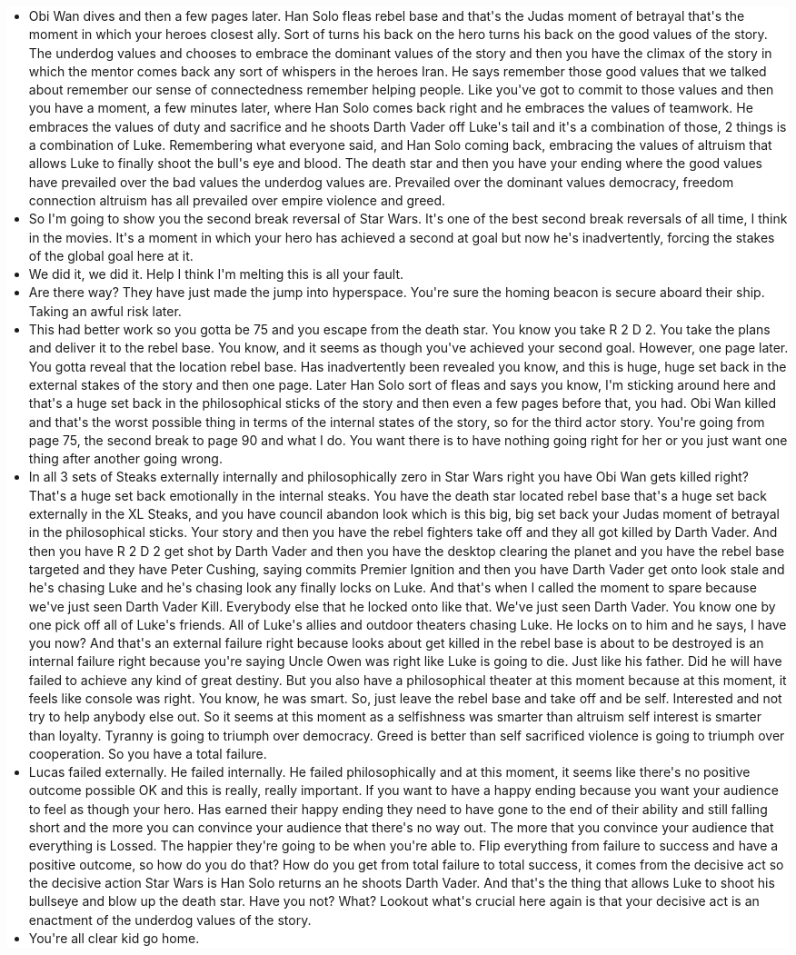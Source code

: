 - Obi Wan dives and then a few pages later. Han Solo fleas rebel base and that's the Judas moment of betrayal that's the moment in which your heroes closest ally. Sort of turns his back on the hero turns his back on the good values of the story. The underdog values and chooses to embrace the dominant values of the story and then you have the climax of the story in which the mentor comes back any sort of whispers in the heroes Iran. He says remember those good values that we talked about remember our sense of connectedness remember helping people. Like you've got to commit to those values and then you have a moment, a few minutes later, where Han Solo comes back right and he embraces the values of teamwork. He embraces the values of duty and sacrifice and he shoots Darth Vader off Luke's tail and it's a combination of those, 2 things is a combination of Luke. Remembering what everyone said, and Han Solo coming back, embracing the values of altruism that allows Luke to finally shoot the bull's eye and blood. The death star and then you have your ending where the good values have prevailed over the bad values the underdog values are. Prevailed over the dominant values democracy, freedom connection altruism has all prevailed over empire violence and greed.
- So I'm going to show you the second break reversal of Star Wars. It's one of the best second break reversals of all time, I think in the movies. It's a moment in which your hero has achieved a second at goal but now he's inadvertently, forcing the stakes of the global goal here at it.
- We did it, we did it. Help I think I'm melting this is all your fault.
- Are there way? They have just made the jump into hyperspace. You're sure the homing beacon is secure aboard their ship. Taking an awful risk later.
- This had better work so you gotta be 75 and you escape from the death star. You know you take R 2 D 2. You take the plans and deliver it to the rebel base. You know, and it seems as though you've achieved your second goal. However, one page later. You gotta reveal that the location rebel base. Has inadvertently been revealed you know, and this is huge, huge set back in the external stakes of the story and then one page. Later Han Solo sort of fleas and says you know, I'm sticking around here and that's a huge set back in the philosophical sticks of the story and then even a few pages before that, you had. Obi Wan killed and that's the worst possible thing in terms of the internal states of the story, so for the third actor story. You're going from page 75, the second break to page 90 and what I do. You want there is to have nothing going right for her or you just want one thing after another going wrong.
- In all 3 sets of Steaks externally internally and philosophically zero in Star Wars right you have Obi Wan gets killed right? That's a huge set back emotionally in the internal steaks. You have the death star located rebel base that's a huge set back externally in the XL Steaks, and you have council abandon look which is this big, big set back your Judas moment of betrayal in the philosophical sticks. Your story and then you have the rebel fighters take off and they all got killed by Darth Vader. And then you have R 2 D 2 get shot by Darth Vader and then you have the desktop clearing the planet and you have the rebel base targeted and they have Peter Cushing, saying commits Premier Ignition and then you have Darth Vader get onto look stale and he's chasing Luke and he's chasing look any finally locks on Luke. And that's when I called the moment to spare because we've just seen Darth Vader Kill. Everybody else that he locked onto like that. We've just seen Darth Vader. You know one by one pick off all of Luke's friends. All of Luke's allies and outdoor theaters chasing Luke. He locks on to him and he says, I have you now? And that's an external failure right because looks about get killed in the rebel base is about to be destroyed is an internal failure right because you're saying Uncle Owen was right like Luke is going to die. Just like his father. Did he will have failed to achieve any kind of great destiny. But you also have a philosophical theater at this moment because at this moment, it feels like console was right. You know, he was smart. So, just leave the rebel base and take off and be self. Interested and not try to help anybody else out. So it seems at this moment as a selfishness was smarter than altruism self interest is smarter than loyalty. Tyranny is going to triumph over democracy. Greed is better than self sacrificed violence is going to triumph over cooperation. So you have a total failure.
- Lucas failed externally. He failed internally. He failed philosophically and at this moment, it seems like there's no positive outcome possible OK and this is really, really important. If you want to have a happy ending because you want your audience to feel as though your hero. Has earned their happy ending they need to have gone to the end of their ability and still falling short and the more you can convince your audience that there's no way out. The more that you convince your audience that everything is Lossed. The happier they're going to be when you're able to. Flip everything from failure to success and have a positive outcome, so how do you do that? How do you get from total failure to total success, it comes from the decisive act so the decisive action Star Wars is Han Solo returns an he shoots Darth Vader. And that's the thing that allows Luke to shoot his bullseye and blow up the death star. Have you not? What? Lookout what's crucial here again is that your decisive act is an enactment of the underdog values of the story.
- You're all clear kid go home.